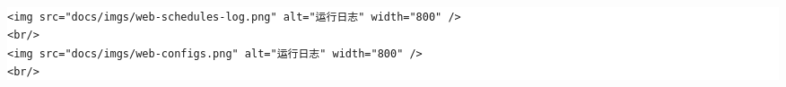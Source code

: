     <img src="docs/imgs/web-schedules-log.png" alt="运行日志" width="800" />
    <br/>
    <img src="docs/imgs/web-configs.png" alt="运行日志" width="800" />
    <br/>
</p>
